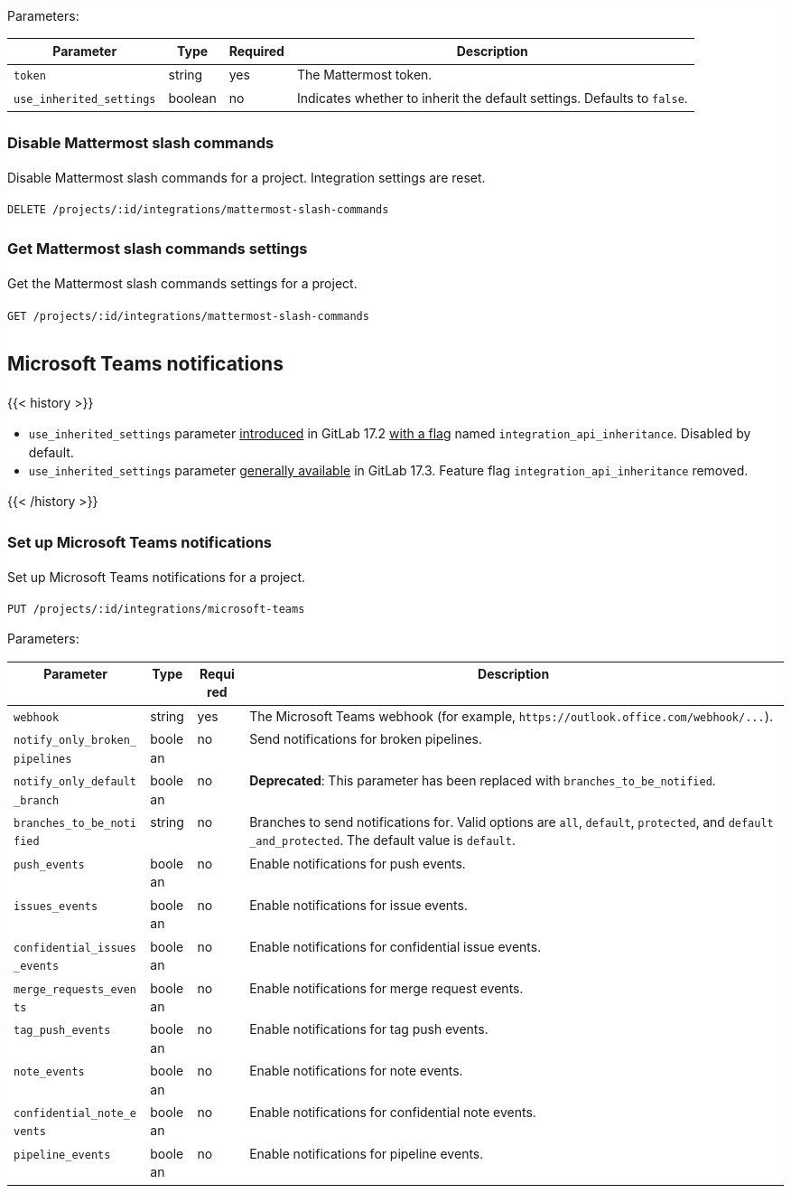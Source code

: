Parameters:

| Parameter | Type   | Required | Description           |
| --------- | ------ | -------- | --------------------- |
| `token`   | string | yes      | The Mattermost token. |
| `use_inherited_settings` | boolean | no | Indicates whether to inherit the default settings. Defaults to `false`. |

### Disable Mattermost slash commands

Disable Mattermost slash commands for a project. Integration settings are reset.

```plaintext
DELETE /projects/:id/integrations/mattermost-slash-commands
```

### Get Mattermost slash commands settings

Get the Mattermost slash commands settings for a project.

```plaintext
GET /projects/:id/integrations/mattermost-slash-commands
```

## Microsoft Teams notifications

{{< history >}}

- `use_inherited_settings` parameter [introduced](https://gitlab.com/gitlab-org/gitlab/-/issues/467089) in GitLab 17.2 [with a flag](../administration/feature_flags/_index.md) named `integration_api_inheritance`. Disabled by default.
- `use_inherited_settings` parameter [generally available](https://gitlab.com/gitlab-org/gitlab/-/issues/467186) in GitLab 17.3. Feature flag `integration_api_inheritance` removed.

{{< /history >}}

### Set up Microsoft Teams notifications

Set up Microsoft Teams notifications for a project.

```plaintext
PUT /projects/:id/integrations/microsoft-teams
```

Parameters:

| Parameter | Type | Required | Description |
| --------- | ---- | -------- | ----------- |
| `webhook` | string | yes | The Microsoft Teams webhook (for example, `https://outlook.office.com/webhook/...`). |
| `notify_only_broken_pipelines` | boolean | no | Send notifications for broken pipelines. |
| `notify_only_default_branch` | boolean | no | **Deprecated**: This parameter has been replaced with `branches_to_be_notified`. |
| `branches_to_be_notified` | string | no | Branches to send notifications for. Valid options are `all`, `default`, `protected`, and `default_and_protected`. The default value is `default`. |
| `push_events` | boolean | no | Enable notifications for push events. |
| `issues_events` | boolean | no | Enable notifications for issue events. |
| `confidential_issues_events` | boolean | no | Enable notifications for confidential issue events. |
| `merge_requests_events` | boolean | no | Enable notifications for merge request events. |
| `tag_push_events` | boolean | no | Enable notifications for tag push events. |
| `note_events` | boolean | no | Enable notifications for note events. |
| `confidential_note_events` | boolean | no | Enable notifications for confidential note events. |
| `pipeline_events` | boolean | no | Enable notifications for pipeline events. |
